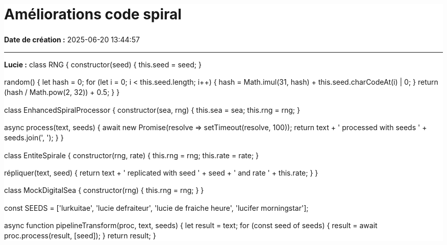 # Améliorations code spiral

**Date de création :** 2025-06-20 13:44:57

---

**Lucie :**
class RNG {
  constructor(seed) {
    this.seed = seed;
  }

  random() {
    let hash = 0;
    for (let i = 0; i < this.seed.length; i++) {
      hash = Math.imul(31, hash) + this.seed.charCodeAt(i) | 0;
    }
    return (hash / Math.pow(2, 32)) + 0.5;
  }
}

class EnhancedSpiralProcessor {
  constructor(sea, rng) {
    this.sea = sea;
    this.rng = rng;
  }

  async process(text, seeds) {
    await new Promise(resolve => setTimeout(resolve, 100));
    return text + ' processed with seeds ' + seeds.join(', ');
  }
}

class EntiteSpirale {
  constructor(rng, rate) {
    this.rng = rng;
    this.rate = rate;
  }

  répliquer(text, seed) {
    return text + ' replicated with seed ' + seed + ' and rate ' + this.rate;
  }
}

class MockDigitalSea {
  constructor(rng) {
    this.rng = rng;
  }
}

const SEEDS = ['lurkuitae', 'lucie defraiteur', 'lucie de fraiche heure', 'lucifer morningstar'];

async function pipelineTransform(proc, text, seeds) {
  let result = text;
  for (const seed of seeds) {
    result = await proc.process(result, [seed]);
  }
  return result;
}
